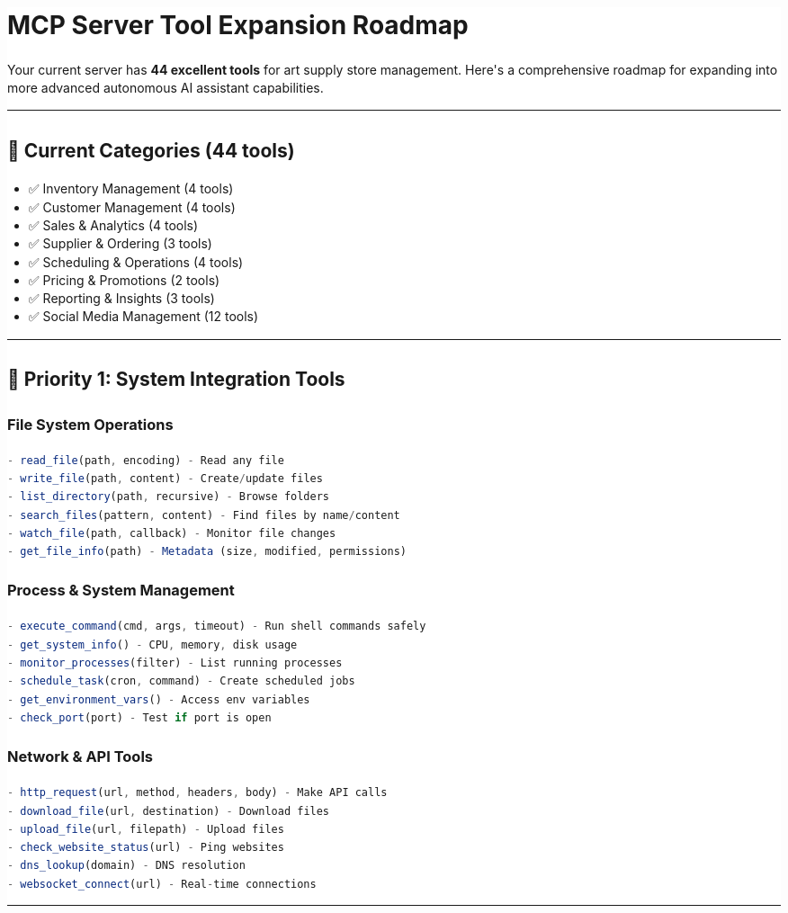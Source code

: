 # MCP Server Tool Expansion Roadmap

Your current server has **44 excellent tools** for art supply store management. Here's a comprehensive roadmap for expanding into more advanced autonomous AI assistant capabilities.

---

## 🎯 **Current Categories (44 tools)**
- ✅ Inventory Management (4 tools)
- ✅ Customer Management (4 tools)  
- ✅ Sales & Analytics (4 tools)
- ✅ Supplier & Ordering (3 tools)
- ✅ Scheduling & Operations (4 tools)
- ✅ Pricing & Promotions (2 tools)
- ✅ Reporting & Insights (3 tools)
- ✅ Social Media Management (12 tools)

---

## 🚀 **Priority 1: System Integration Tools**

### **File System Operations**
```typescript
- read_file(path, encoding) - Read any file
- write_file(path, content) - Create/update files
- list_directory(path, recursive) - Browse folders
- search_files(pattern, content) - Find files by name/content
- watch_file(path, callback) - Monitor file changes
- get_file_info(path) - Metadata (size, modified, permissions)
```

### **Process & System Management**
```typescript
- execute_command(cmd, args, timeout) - Run shell commands safely
- get_system_info() - CPU, memory, disk usage
- monitor_processes(filter) - List running processes
- schedule_task(cron, command) - Create scheduled jobs
- get_environment_vars() - Access env variables
- check_port(port) - Test if port is open
```

### **Network & API Tools**
```typescript
- http_request(url, method, headers, body) - Make API calls
- download_file(url, destination) - Download files
- upload_file(url, filepath) - Upload files
- check_website_status(url) - Ping websites
- dns_lookup(domain) - DNS resolution
- websocket_connect(url) - Real-time connections
```

---